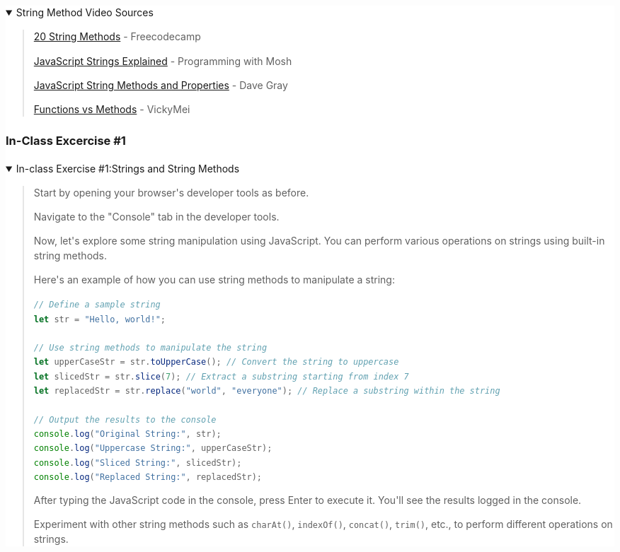 


<details open>
<summary>String Method Video Sources</summary>

> <a href="https://youtu.be/VRz0nbax0uI?si=2qNC7jyNuvx7MSuh">20 String Methods</a> - Freecodecamp
>
> <a href="https://youtu.be/09BwruU4kiY?si=F8dHu_jjQg1KZaDb">JavaScript Strings Explained</a> - Programming with Mosh
>
> <a href="https://youtu.be/LiuzigJldNo?si=8imMYt48T-CgZMR9">JavaScript String Methods and Properties</a> - Dave Gray
>
> <a href="https://youtube.com/shorts/rgMokYx1w60?si=m9g3FKVwiXBVzSDS">Functions vs Methods</a> - VickyMei


</details>

### In-Class Excercise #1

<details open>
<summary>In-class Exercise #1:Strings and String Methods</summary>

> Start by opening your browser's developer tools as before.
>
> Navigate to the "Console" tab in the developer tools.
>
> Now, let's explore some string manipulation using JavaScript. You can perform various operations on strings using built-in string methods.
>
> Here's an example of how you can use string methods to manipulate a string:
>
> ```javascript
> // Define a sample string
> let str = "Hello, world!";
>
> // Use string methods to manipulate the string
> let upperCaseStr = str.toUpperCase(); // Convert the string to uppercase
> let slicedStr = str.slice(7); // Extract a substring starting from index 7
> let replacedStr = str.replace("world", "everyone"); // Replace a substring within the string
>
> // Output the results to the console
> console.log("Original String:", str);
> console.log("Uppercase String:", upperCaseStr);
> console.log("Sliced String:", slicedStr);
> console.log("Replaced String:", replacedStr);
> ```
>
> After typing the JavaScript code in the console, press Enter to execute it. You'll see the results logged in the console.
>
> Experiment with other string methods such as `charAt()`, `indexOf()`, `concat()`, `trim()`, etc., to perform different operations on strings.
>
</details>
